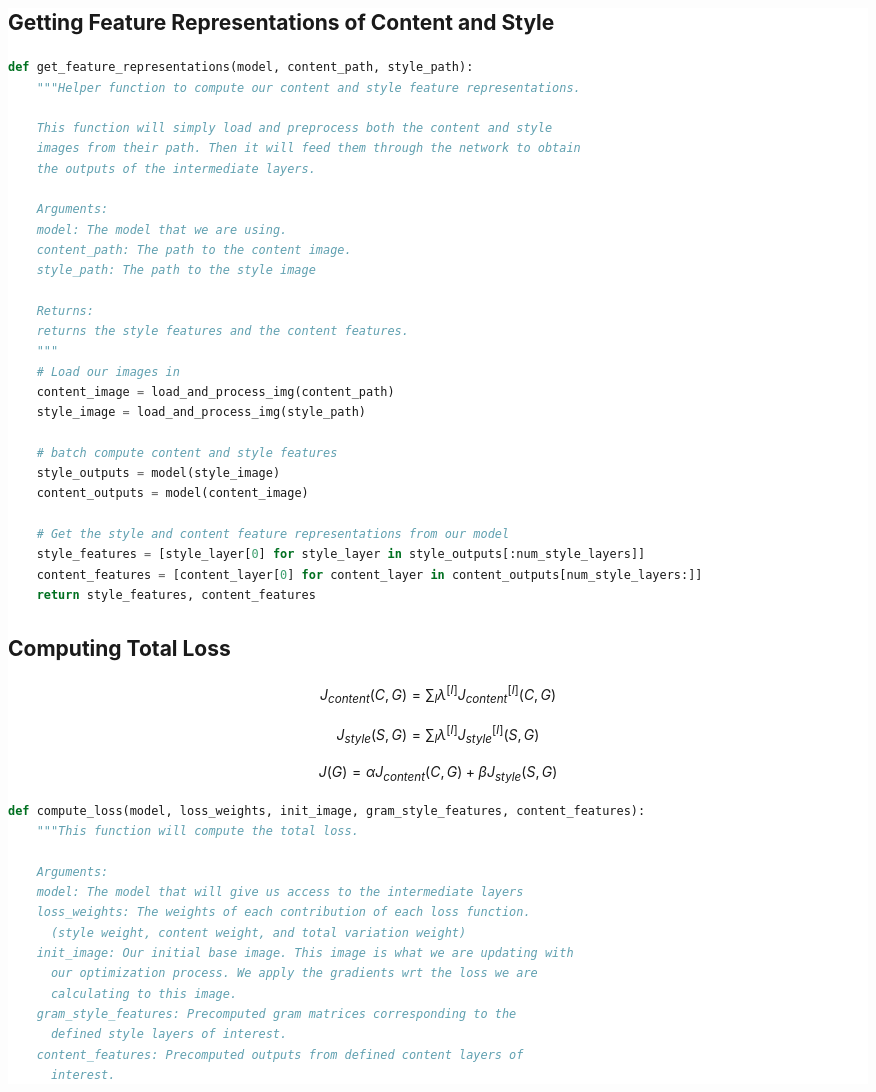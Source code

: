 
## Getting Feature Representations of Content and Style


```python
def get_feature_representations(model, content_path, style_path):
    """Helper function to compute our content and style feature representations.

    This function will simply load and preprocess both the content and style
    images from their path. Then it will feed them through the network to obtain
    the outputs of the intermediate layers.

    Arguments:
    model: The model that we are using.
    content_path: The path to the content image.
    style_path: The path to the style image

    Returns:
    returns the style features and the content features.
    """
    # Load our images in
    content_image = load_and_process_img(content_path)
    style_image = load_and_process_img(style_path)

    # batch compute content and style features
    style_outputs = model(style_image)
    content_outputs = model(content_image)

    # Get the style and content feature representations from our model
    style_features = [style_layer[0] for style_layer in style_outputs[:num_style_layers]]
    content_features = [content_layer[0] for content_layer in content_outputs[num_style_layers:]]
    return style_features, content_features
```

## Computing Total Loss


$$
J_{content} (C,G)=\sum_lλ^{[l]}  J_{content}^{[l]}  (C,G)
$$

$$
J_{style} (S,G)=\sum_lλ^{[l]}  J_{style}^{[l]}  (S,G)
$$

$$
J(G) = \alpha J_{content}(C,G)+\beta J_{style}(S,G)
$$


```python
def compute_loss(model, loss_weights, init_image, gram_style_features, content_features):
    """This function will compute the total loss.

    Arguments:
    model: The model that will give us access to the intermediate layers
    loss_weights: The weights of each contribution of each loss function.
      (style weight, content weight, and total variation weight)
    init_image: Our initial base image. This image is what we are updating with
      our optimization process. We apply the gradients wrt the loss we are
      calculating to this image.
    gram_style_features: Precomputed gram matrices corresponding to the
      defined style layers of interest.
    content_features: Precomputed outputs from defined content layers of
      interest.

```